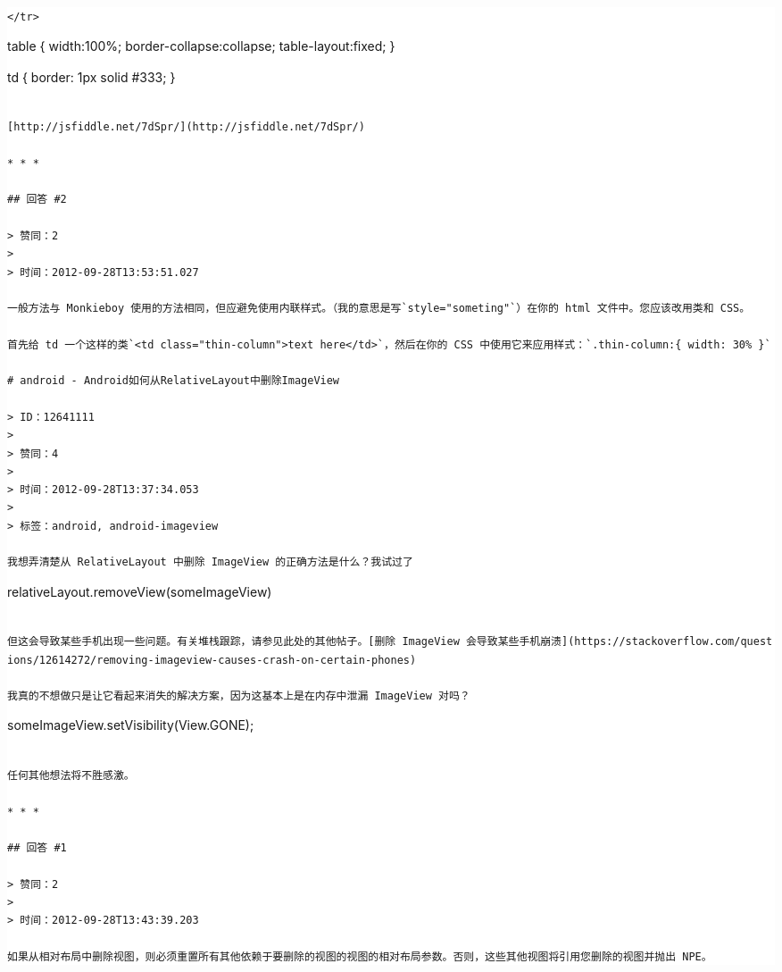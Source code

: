     </tr>
  </table>

table {
    width:100%;
    border-collapse:collapse;
    table-layout:fixed;
}

td {
    border: 1px solid #333;
} 
```

[http://jsfiddle.net/7dSpr/](http://jsfiddle.net/7dSpr/)

* * *

## 回答 #2

> 赞同：2
> 
> 时间：2012-09-28T13:53:51.027

一般方法与 Monkieboy 使用的方法相同，但应避免使用内联样式。（我的意思是写`style="someting"`）在你的 html 文件中。您应该改用类和 CSS。

首先给 td 一个这样的类`<td class="thin-column">text here</td>`，然后在你的 CSS 中使用它来应用样式：`.thin-column:{ width: 30% }`

# android - Android如何从RelativeLayout中删除ImageView

> ID：12641111
> 
> 赞同：4
> 
> 时间：2012-09-28T13:37:34.053
> 
> 标签：android, android-imageview

我想弄清楚从 RelativeLayout 中删除 ImageView 的正确方法是什么？我试过了

```
relativeLayout.removeView(someImageView) 
```

但这会导致某些手机出现一些问题。有关堆栈跟踪，请参见此处的其他帖子。[删除 ImageView 会导致某些手机崩溃](https://stackoverflow.com/questions/12614272/removing-imageview-causes-crash-on-certain-phones)

我真的不想做只是让它看起来消失的解决方案，因为这基本上是在内存中泄漏 ImageView 对吗？

```
someImageView.setVisibility(View.GONE); 
```

任何其他想法将不胜感激。

* * *

## 回答 #1

> 赞同：2
> 
> 时间：2012-09-28T13:43:39.203

如果从相对布局中删除视图，则必须重置所有其他依赖于要删除的视图的视图的相对布局参数。否则，这些其他视图将引用您删除的视图并抛出 NPE。
```